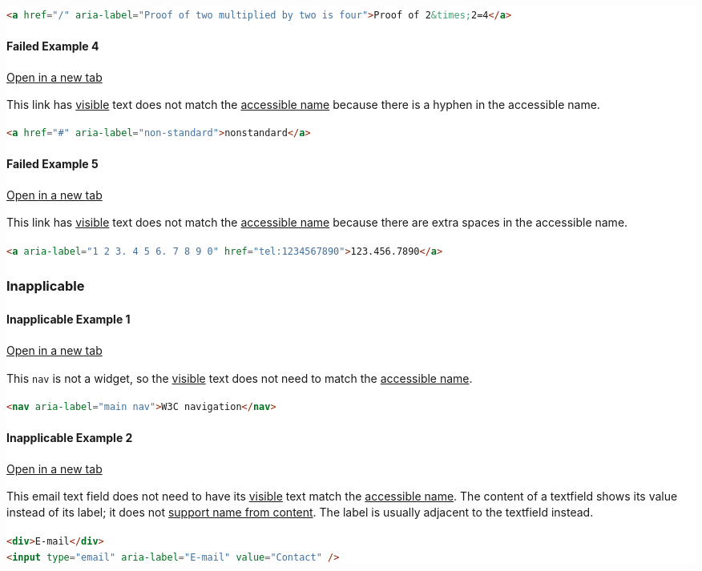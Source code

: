 ```html
<a href="/" aria-label="Proof of two multiplied by two is four">Proof of 2&times;2=4</a>
```

#### Failed Example 4

<a class="example-link" title="Failed Example 4" target="_blank" href="https://w3.org/WAI/content-assets/wcag-act-rules/testcases/2ee8b8/e9bbdbec137223e2973c6d2896050770c84c26e5.html">Open in a new tab</a>

This link has [visible][] text does not match the [accessible name][] because there is a hyphen in the accessible name.

```html
<a href="#" aria-label="non-standard">nonstandard</a>
```

#### Failed Example 5

<a class="example-link" title="Failed Example 5" target="_blank" href="https://w3.org/WAI/content-assets/wcag-act-rules/testcases/2ee8b8/fd0c075f565b6f42be0ded6a959bea82ebff15e5.html">Open in a new tab</a>

This link has [visible][] text does not match the [accessible name][] because there are extra spaces in the accessible name.

```html
<a aria-label="1 2 3. 4 5 6. 7 8 9 0" href="tel:1234567890">123.456.7890</a>
```

### Inapplicable

#### Inapplicable Example 1

<a class="example-link" title="Inapplicable Example 1" target="_blank" href="https://w3.org/WAI/content-assets/wcag-act-rules/testcases/2ee8b8/cf98c9678e70f160afcd5af246c0070550ad7398.html">Open in a new tab</a>

This `nav` is not a widget, so the [visible][] text does not need to match the [accessible name][].

```html
<nav aria-label="main nav">W3C navigation</nav>
```

#### Inapplicable Example 2

<a class="example-link" title="Inapplicable Example 2" target="_blank" href="https://w3.org/WAI/content-assets/wcag-act-rules/testcases/2ee8b8/87e3c42fdc98d63d89a6a0d984f44f00adf02015.html">Open in a new tab</a>

This email text field does not need to have its [visible][] text match the [accessible name][]. The content of a textfield shows its value instead of its label; it does not [support name from content][supports name from content]. The label is usually adjacent to the textfield instead.

```html
<div>E-mail</div>
<input type="email" aria-label="E-mail" value="Contact" />
```


[accessibility support base line]: https://www.w3.org/TR/WCAG-EM/#step1c 'Definition of accessibility support base line'
[accessible name and description computation]: https://www.w3.org/TR/accname 'Accessible Name and Description Computation'
[accessible name]: #accessible-name 'Definition of accessible name'
[computed]: https://www.w3.org/TR/css-cascade/#computed-value 'CSS definition of computed value'
[descendants]: https://dom.spec.whatwg.org/#concept-tree-descendant 'DOM tree descendant, 2020/08/18'
[element]: https://dom.spec.whatwg.org/#element 'DOM element, 2020/08/18'
[examples of accessible name]: https://act-rules.github.io/pages/examples/accessible-name/
[examples of included in the accessibility tree]: https://act-rules.github.io/pages/examples/included-in-the-accessibility-tree/
[explicit role]: #explicit-role 'Definition of Explicit Role'
[flat tree]: https://drafts.csswg.org/css-scoping/#flat-tree 'Definition of flat tree'
[focusable]: #focusable 'Definition of Focusable'
[implicit role]: #implicit-role 'Definition of Implicit Role'
[included in the accessibility tree]: #included-in-the-accessibility-tree 'Definition of Included in the Accessibility Tree'
[inclusive ancestors]: https://dom.spec.whatwg.org/#concept-tree-inclusive-ancestor 'DOM Definition of Inclusive Ancestor'
[marked as decorative]: #marked-as-decorative 'Definition of Marked as Decorative'
[match characters]: #matching-characters 'Definition of matching characters'
[non-text content]: https://www.w3.org/TR/WCAG21/#dfn-non-text-content 'WCAG Definition of Non-text content'
[presentational roles conflict resolution]: https://www.w3.org/TR/wai-aria-1.1/#conflict_resolution_presentation_none 'Presentational Roles Conflict Resolution'
[programmatically hidden]: #programmatically-hidden 'Definition of Programmatically Hidden'
[pure decoration]: https://www.w3.org/TR/WCAG21/#dfn-pure-decoration 'WCAG definition of Pure Decoration'
[role attribute]: https://www.w3.org/TR/role-attribute/ 'Specification of the role attribute'
[rules for parsing integers]: https://html.spec.whatwg.org/#rules-for-parsing-integers
[semantic role]: #semantic-role 'Definition of Semantic role'
[sequential focus navigation]: https://html.spec.whatwg.org/multipage/interaction.html#sequential-focus-navigation
[supports name from content]: https://www.w3.org/TR/wai-aria-1.1/#namefromcontent 'Definition of Supports name from contents'
[tabindex attribute]: https://html.spec.whatwg.org/#attr-tabindex
[tabindex value]: https://html.spec.whatwg.org/#tabindex-value
[text nodes]: https://dom.spec.whatwg.org/#text 'DOM text, 2020/08/18'
[understand253]: https://www.w3.org/WAI/WCAG21/Understanding/label-in-name.html
[visible text content]: #visible-text-content 'Definition of Visible text content'
[visible]: #visible 'Definition of visible'
[wai-aria specifications]: #wai-aria-specifications 'Definition of WAI-ARIA specifications'
[whitespace]: #whitespace 'Definition of Whitespace'
[widget role]: https://www.w3.org/TR/wai-aria-1.1/#widget_roles 'Definition of Widget role'